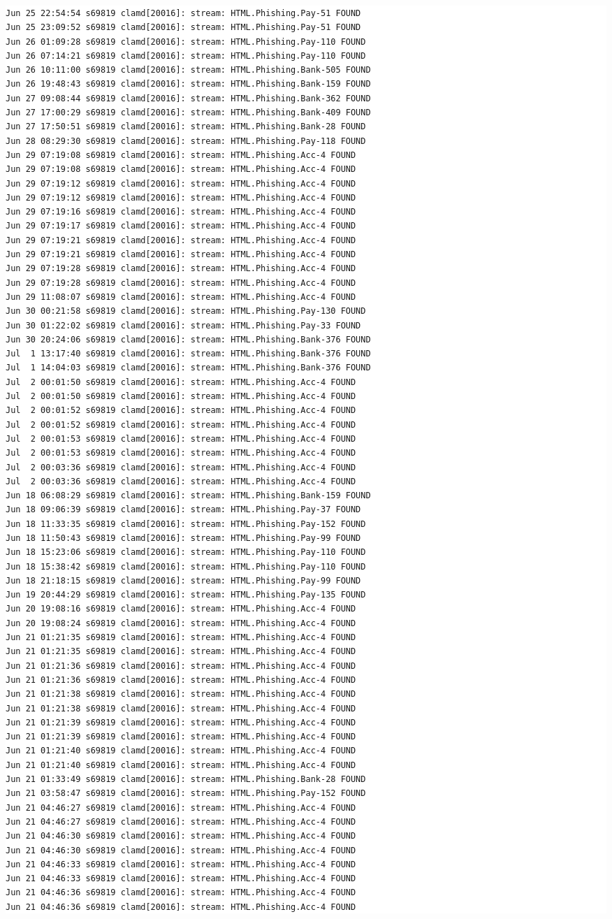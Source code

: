     Jun 25 22:54:54 s69819 clamd[20016]: stream: HTML.Phishing.Pay-51 FOUND
    Jun 25 23:09:52 s69819 clamd[20016]: stream: HTML.Phishing.Pay-51 FOUND
    Jun 26 01:09:28 s69819 clamd[20016]: stream: HTML.Phishing.Pay-110 FOUND
    Jun 26 07:14:21 s69819 clamd[20016]: stream: HTML.Phishing.Pay-110 FOUND
    Jun 26 10:11:00 s69819 clamd[20016]: stream: HTML.Phishing.Bank-505 FOUND
    Jun 26 19:48:43 s69819 clamd[20016]: stream: HTML.Phishing.Bank-159 FOUND
    Jun 27 09:08:44 s69819 clamd[20016]: stream: HTML.Phishing.Bank-362 FOUND
    Jun 27 17:00:29 s69819 clamd[20016]: stream: HTML.Phishing.Bank-409 FOUND
    Jun 27 17:50:51 s69819 clamd[20016]: stream: HTML.Phishing.Bank-28 FOUND
    Jun 28 08:29:30 s69819 clamd[20016]: stream: HTML.Phishing.Pay-118 FOUND
    Jun 29 07:19:08 s69819 clamd[20016]: stream: HTML.Phishing.Acc-4 FOUND
    Jun 29 07:19:08 s69819 clamd[20016]: stream: HTML.Phishing.Acc-4 FOUND
    Jun 29 07:19:12 s69819 clamd[20016]: stream: HTML.Phishing.Acc-4 FOUND
    Jun 29 07:19:12 s69819 clamd[20016]: stream: HTML.Phishing.Acc-4 FOUND
    Jun 29 07:19:16 s69819 clamd[20016]: stream: HTML.Phishing.Acc-4 FOUND
    Jun 29 07:19:17 s69819 clamd[20016]: stream: HTML.Phishing.Acc-4 FOUND
    Jun 29 07:19:21 s69819 clamd[20016]: stream: HTML.Phishing.Acc-4 FOUND
    Jun 29 07:19:21 s69819 clamd[20016]: stream: HTML.Phishing.Acc-4 FOUND
    Jun 29 07:19:28 s69819 clamd[20016]: stream: HTML.Phishing.Acc-4 FOUND
    Jun 29 07:19:28 s69819 clamd[20016]: stream: HTML.Phishing.Acc-4 FOUND
    Jun 29 11:08:07 s69819 clamd[20016]: stream: HTML.Phishing.Acc-4 FOUND
    Jun 30 00:21:58 s69819 clamd[20016]: stream: HTML.Phishing.Pay-130 FOUND
    Jun 30 01:22:02 s69819 clamd[20016]: stream: HTML.Phishing.Pay-33 FOUND
    Jun 30 20:24:06 s69819 clamd[20016]: stream: HTML.Phishing.Bank-376 FOUND
    Jul  1 13:17:40 s69819 clamd[20016]: stream: HTML.Phishing.Bank-376 FOUND
    Jul  1 14:04:03 s69819 clamd[20016]: stream: HTML.Phishing.Bank-376 FOUND
    Jul  2 00:01:50 s69819 clamd[20016]: stream: HTML.Phishing.Acc-4 FOUND
    Jul  2 00:01:50 s69819 clamd[20016]: stream: HTML.Phishing.Acc-4 FOUND
    Jul  2 00:01:52 s69819 clamd[20016]: stream: HTML.Phishing.Acc-4 FOUND
    Jul  2 00:01:52 s69819 clamd[20016]: stream: HTML.Phishing.Acc-4 FOUND
    Jul  2 00:01:53 s69819 clamd[20016]: stream: HTML.Phishing.Acc-4 FOUND
    Jul  2 00:01:53 s69819 clamd[20016]: stream: HTML.Phishing.Acc-4 FOUND
    Jul  2 00:03:36 s69819 clamd[20016]: stream: HTML.Phishing.Acc-4 FOUND
    Jul  2 00:03:36 s69819 clamd[20016]: stream: HTML.Phishing.Acc-4 FOUND
    Jun 18 06:08:29 s69819 clamd[20016]: stream: HTML.Phishing.Bank-159 FOUND
    Jun 18 09:06:39 s69819 clamd[20016]: stream: HTML.Phishing.Pay-37 FOUND
    Jun 18 11:33:35 s69819 clamd[20016]: stream: HTML.Phishing.Pay-152 FOUND
    Jun 18 11:50:43 s69819 clamd[20016]: stream: HTML.Phishing.Pay-99 FOUND
    Jun 18 15:23:06 s69819 clamd[20016]: stream: HTML.Phishing.Pay-110 FOUND
    Jun 18 15:38:42 s69819 clamd[20016]: stream: HTML.Phishing.Pay-110 FOUND
    Jun 18 21:18:15 s69819 clamd[20016]: stream: HTML.Phishing.Pay-99 FOUND
    Jun 19 20:44:29 s69819 clamd[20016]: stream: HTML.Phishing.Pay-135 FOUND
    Jun 20 19:08:16 s69819 clamd[20016]: stream: HTML.Phishing.Acc-4 FOUND
    Jun 20 19:08:24 s69819 clamd[20016]: stream: HTML.Phishing.Acc-4 FOUND
    Jun 21 01:21:35 s69819 clamd[20016]: stream: HTML.Phishing.Acc-4 FOUND
    Jun 21 01:21:35 s69819 clamd[20016]: stream: HTML.Phishing.Acc-4 FOUND
    Jun 21 01:21:36 s69819 clamd[20016]: stream: HTML.Phishing.Acc-4 FOUND
    Jun 21 01:21:36 s69819 clamd[20016]: stream: HTML.Phishing.Acc-4 FOUND
    Jun 21 01:21:38 s69819 clamd[20016]: stream: HTML.Phishing.Acc-4 FOUND
    Jun 21 01:21:38 s69819 clamd[20016]: stream: HTML.Phishing.Acc-4 FOUND
    Jun 21 01:21:39 s69819 clamd[20016]: stream: HTML.Phishing.Acc-4 FOUND
    Jun 21 01:21:39 s69819 clamd[20016]: stream: HTML.Phishing.Acc-4 FOUND
    Jun 21 01:21:40 s69819 clamd[20016]: stream: HTML.Phishing.Acc-4 FOUND
    Jun 21 01:21:40 s69819 clamd[20016]: stream: HTML.Phishing.Acc-4 FOUND
    Jun 21 01:33:49 s69819 clamd[20016]: stream: HTML.Phishing.Bank-28 FOUND
    Jun 21 03:58:47 s69819 clamd[20016]: stream: HTML.Phishing.Pay-152 FOUND
    Jun 21 04:46:27 s69819 clamd[20016]: stream: HTML.Phishing.Acc-4 FOUND
    Jun 21 04:46:27 s69819 clamd[20016]: stream: HTML.Phishing.Acc-4 FOUND
    Jun 21 04:46:30 s69819 clamd[20016]: stream: HTML.Phishing.Acc-4 FOUND
    Jun 21 04:46:30 s69819 clamd[20016]: stream: HTML.Phishing.Acc-4 FOUND
    Jun 21 04:46:33 s69819 clamd[20016]: stream: HTML.Phishing.Acc-4 FOUND
    Jun 21 04:46:33 s69819 clamd[20016]: stream: HTML.Phishing.Acc-4 FOUND
    Jun 21 04:46:36 s69819 clamd[20016]: stream: HTML.Phishing.Acc-4 FOUND
    Jun 21 04:46:36 s69819 clamd[20016]: stream: HTML.Phishing.Acc-4 FOUND
